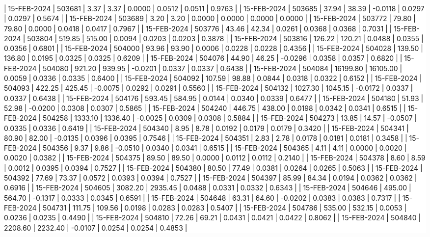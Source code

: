 | 15-FEB-2024 | 503681 | 3.37 | 3.37 | 0.0000 | 0.0512 | 0.0511 | 0.9763 |
| 15-FEB-2024 | 503685 | 37.94 | 38.39 | -0.0118 | 0.0297 | 0.0297 | 0.5674 |
| 15-FEB-2024 | 503689 | 3.20 | 3.20 | 0.0000 | 0.0000 | 0.0000 | 0.0000 |
| 15-FEB-2024 | 503772 | 79.80 | 79.80 | 0.0000 | 0.0418 | 0.0417 | 0.7967 |
| 15-FEB-2024 | 503776 | 43.46 | 42.34 | 0.0261 | 0.0368 | 0.0368 | 0.7031 |
| 15-FEB-2024 | 503804 | 519.85 | 515.00 | 0.0094 | 0.0203 | 0.0203 | 0.3878 |
| 15-FEB-2024 | 503816 | 126.22 | 120.21 | 0.0488 | 0.0355 | 0.0356 | 0.6801 |
| 15-FEB-2024 | 504000 | 93.96 | 93.90 | 0.0006 | 0.0228 | 0.0228 | 0.4356 |
| 15-FEB-2024 | 504028 | 139.50 | 136.80 | 0.0195 | 0.0325 | 0.0325 | 0.6209 |
| 15-FEB-2024 | 504076 | 44.90 | 46.25 | -0.0296 | 0.0358 | 0.0357 | 0.6820 |
| 15-FEB-2024 | 504080 | 921.20 | 939.95 | -0.0201 | 0.0337 | 0.0337 | 0.6438 |
| 15-FEB-2024 | 504084 | 16199.80 | 16105.00 | 0.0059 | 0.0336 | 0.0335 | 0.6400 |
| 15-FEB-2024 | 504092 | 107.59 | 98.88 | 0.0844 | 0.0318 | 0.0322 | 0.6152 |
| 15-FEB-2024 | 504093 | 422.25 | 425.45 | -0.0075 | 0.0292 | 0.0291 | 0.5560 |
| 15-FEB-2024 | 504132 | 1027.30 | 1045.15 | -0.0172 | 0.0337 | 0.0337 | 0.6438 |
| 15-FEB-2024 | 504176 | 593.45 | 584.95 | 0.0144 | 0.0340 | 0.0339 | 0.6477 |
| 15-FEB-2024 | 504180 | 51.93 | 52.98 | -0.0200 | 0.0308 | 0.0307 | 0.5865 |
| 15-FEB-2024 | 504240 | 446.75 | 438.00 | 0.0198 | 0.0342 | 0.0341 | 0.6515 |
| 15-FEB-2024 | 504258 | 1333.10 | 1336.40 | -0.0025 | 0.0309 | 0.0308 | 0.5884 |
| 15-FEB-2024 | 504273 | 13.85 | 14.57 | -0.0507 | 0.0335 | 0.0336 | 0.6419 |
| 15-FEB-2024 | 504340 | 8.95 | 8.78 | 0.0192 | 0.0179 | 0.0179 | 0.3420 |
| 15-FEB-2024 | 504341 | 80.90 | 82.00 | -0.0135 | 0.0396 | 0.0395 | 0.7546 |
| 15-FEB-2024 | 504351 | 2.83 | 2.78 | 0.0178 | 0.0181 | 0.0181 | 0.3458 |
| 15-FEB-2024 | 504356 | 9.37 | 9.86 | -0.0510 | 0.0340 | 0.0341 | 0.6515 |
| 15-FEB-2024 | 504365 | 4.11 | 4.11 | 0.0000 | 0.0020 | 0.0020 | 0.0382 |
| 15-FEB-2024 | 504375 | 89.50 | 89.50 | 0.0000 | 0.0112 | 0.0112 | 0.2140 |
| 15-FEB-2024 | 504378 | 8.60 | 8.59 | 0.0012 | 0.0395 | 0.0394 | 0.7527 |
| 15-FEB-2024 | 504380 | 80.50 | 77.49 | 0.0381 | 0.0264 | 0.0265 | 0.5063 |
| 15-FEB-2024 | 504392 | 77.69 | 73.37 | 0.0572 | 0.0393 | 0.0394 | 0.7527 |
| 15-FEB-2024 | 504397 | 85.99 | 84.34 | 0.0194 | 0.0362 | 0.0362 | 0.6916 |
| 15-FEB-2024 | 504605 | 3082.20 | 2935.45 | 0.0488 | 0.0331 | 0.0332 | 0.6343 |
| 15-FEB-2024 | 504646 | 495.00 | 564.70 | -0.1317 | 0.0333 | 0.0345 | 0.6591 |
| 15-FEB-2024 | 504648 | 63.31 | 64.60 | -0.0202 | 0.0383 | 0.0383 | 0.7317 |
| 15-FEB-2024 | 504731 | 111.75 | 109.56 | 0.0198 | 0.0283 | 0.0283 | 0.5407 |
| 15-FEB-2024 | 504786 | 535.00 | 532.15 | 0.0053 | 0.0236 | 0.0235 | 0.4490 |
| 15-FEB-2024 | 504810 | 72.26 | 69.21 | 0.0431 | 0.0421 | 0.0422 | 0.8062 |
| 15-FEB-2024 | 504840 | 2208.60 | 2232.40 | -0.0107 | 0.0254 | 0.0254 | 0.4853 |